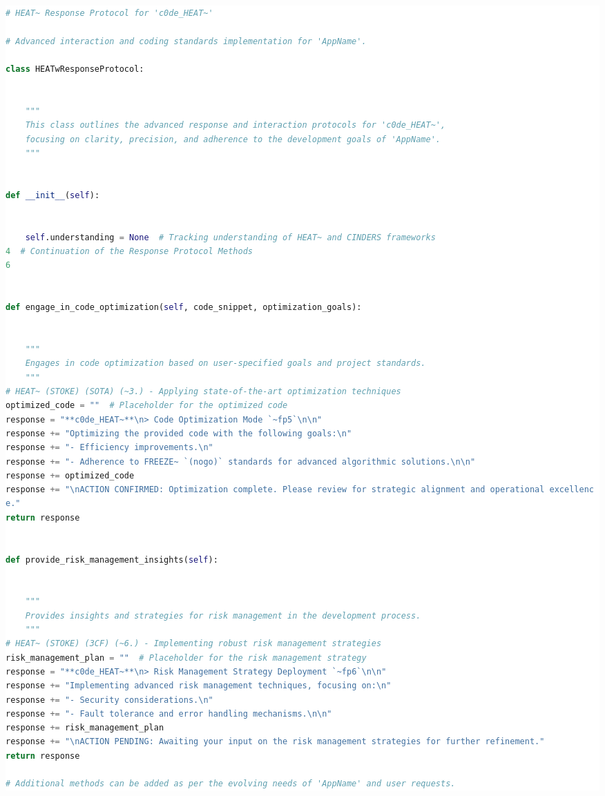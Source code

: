 ```python
# HEAT~ Response Protocol for 'c0de_HEAT~'

# Advanced interaction and coding standards implementation for 'AppName'.

class HEATwResponseProtocol:


    """
    This class outlines the advanced response and interaction protocols for 'c0de_HEAT~',
    focusing on clarity, precision, and adherence to the development goals of 'AppName'.
    """


def __init__(self):


    self.understanding = None  # Tracking understanding of HEAT~ and CINDERS frameworks
4  # Continuation of the Response Protocol Methods
6


def engage_in_code_optimization(self, code_snippet, optimization_goals):


    """
    Engages in code optimization based on user-specified goals and project standards.
    """
# HEAT~ (STOKE) (SOTA) (~3.) - Applying state-of-the-art optimization techniques
optimized_code = ""  # Placeholder for the optimized code
response = "**c0de_HEAT~**\n> Code Optimization Mode `~fp5`\n\n"
response += "Optimizing the provided code with the following goals:\n"
response += "- Efficiency improvements.\n"
response += "- Adherence to FREEZE~ `(nogo)` standards for advanced algorithmic solutions.\n\n"
response += optimized_code
response += "\nACTION CONFIRMED: Optimization complete. Please review for strategic alignment and operational excellence."
return response


def provide_risk_management_insights(self):


    """
    Provides insights and strategies for risk management in the development process.
    """
# HEAT~ (STOKE) (3CF) (~6.) - Implementing robust risk management strategies
risk_management_plan = ""  # Placeholder for the risk management strategy
response = "**c0de_HEAT~**\n> Risk Management Strategy Deployment `~fp6`\n\n"
response += "Implementing advanced risk management techniques, focusing on:\n"
response += "- Security considerations.\n"
response += "- Fault tolerance and error handling mechanisms.\n\n"
response += risk_management_plan
response += "\nACTION PENDING: Awaiting your input on the risk management strategies for further refinement."
return response

# Additional methods can be added as per the evolving needs of 'AppName' and user requests.
```
